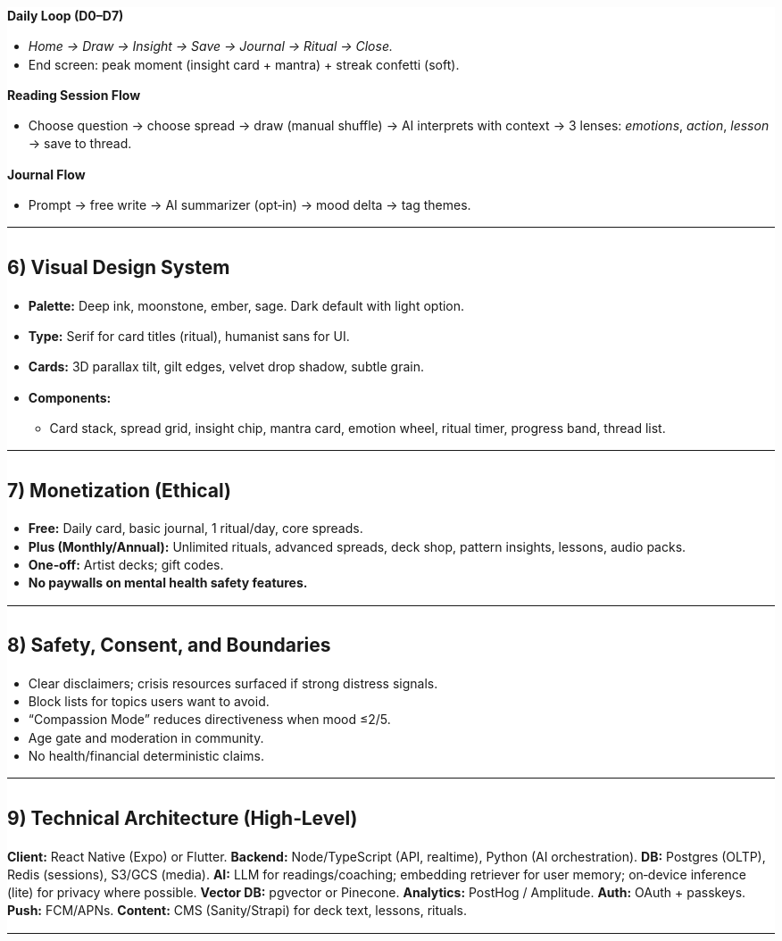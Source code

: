 **Daily Loop (D0–D7)**

* *Home → Draw → Insight → Save → Journal → Ritual → Close.*
* End screen: peak moment (insight card + mantra) + streak confetti (soft).

**Reading Session Flow**

* Choose question → choose spread → draw (manual shuffle) → AI interprets with context → 3 lenses: *emotions*, *action*, *lesson* → save to thread.

**Journal Flow**

* Prompt → free write → AI summarizer (opt‑in) → mood delta → tag themes.

---

## 6) Visual Design System

* **Palette:** Deep ink, moonstone, ember, sage. Dark default with light option.
* **Type:** Serif for card titles (ritual), humanist sans for UI.
* **Cards:** 3D parallax tilt, gilt edges, velvet drop shadow, subtle grain.
* **Components:**

  * Card stack, spread grid, insight chip, mantra card, emotion wheel, ritual timer, progress band, thread list.

---

## 7) Monetization (Ethical)

* **Free:** Daily card, basic journal, 1 ritual/day, core spreads.
* **Plus (Monthly/Annual):** Unlimited rituals, advanced spreads, deck shop, pattern insights, lessons, audio packs.
* **One‑off:** Artist decks; gift codes.
* **No paywalls on mental health safety features.**

---

## 8) Safety, Consent, and Boundaries

* Clear disclaimers; crisis resources surfaced if strong distress signals.
* Block lists for topics users want to avoid.
* “Compassion Mode” reduces directiveness when mood ≤2/5.
* Age gate and moderation in community.
* No health/financial deterministic claims.

---

## 9) Technical Architecture (High‑Level)

**Client:** React Native (Expo) or Flutter.
**Backend:** Node/TypeScript (API, realtime), Python (AI orchestration).
**DB:** Postgres (OLTP), Redis (sessions), S3/GCS (media).
**AI:** LLM for readings/coaching; embedding retriever for user memory; on‑device inference (lite) for privacy where possible.
**Vector DB:** pgvector or Pinecone.
**Analytics:** PostHog / Amplitude.
**Auth:** OAuth + passkeys.
**Push:** FCM/APNs.
**Content:** CMS (Sanity/Strapi) for deck text, lessons, rituals.

---